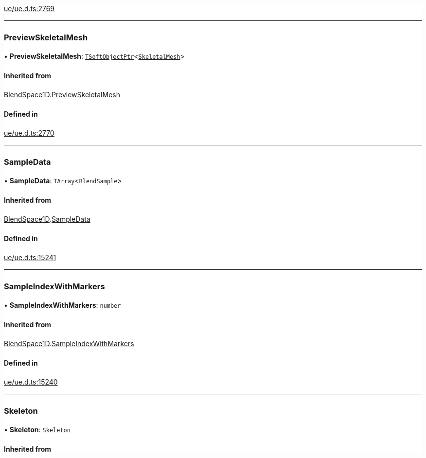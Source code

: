 [ue/ue.d.ts:2769](https://github.com/YugMetaverse/yug_typings/blob/b7d9b19/ue/ue.d.ts#L2769)

___

### PreviewSkeletalMesh

• **PreviewSkeletalMesh**: [`TSoftObjectPtr`](../modules/ue_puerts.md#tsoftobjectptr)<[`SkeletalMesh`](ue_ue.SkeletalMesh.md)\>

#### Inherited from

[BlendSpace1D](ue_ue.BlendSpace1D.md).[PreviewSkeletalMesh](ue_ue.BlendSpace1D.md#previewskeletalmesh)

#### Defined in

[ue/ue.d.ts:2770](https://github.com/YugMetaverse/yug_typings/blob/b7d9b19/ue/ue.d.ts#L2770)

___

### SampleData

• **SampleData**: [`TArray`](../interfaces/ue_puerts.TArray.md)<[`BlendSample`](ue_ue.BlendSample.md)\>

#### Inherited from

[BlendSpace1D](ue_ue.BlendSpace1D.md).[SampleData](ue_ue.BlendSpace1D.md#sampledata)

#### Defined in

[ue/ue.d.ts:15241](https://github.com/YugMetaverse/yug_typings/blob/b7d9b19/ue/ue.d.ts#L15241)

___

### SampleIndexWithMarkers

• **SampleIndexWithMarkers**: `number`

#### Inherited from

[BlendSpace1D](ue_ue.BlendSpace1D.md).[SampleIndexWithMarkers](ue_ue.BlendSpace1D.md#sampleindexwithmarkers)

#### Defined in

[ue/ue.d.ts:15240](https://github.com/YugMetaverse/yug_typings/blob/b7d9b19/ue/ue.d.ts#L15240)

___

### Skeleton

• **Skeleton**: [`Skeleton`](ue_ue.Skeleton.md)

#### Inherited from
